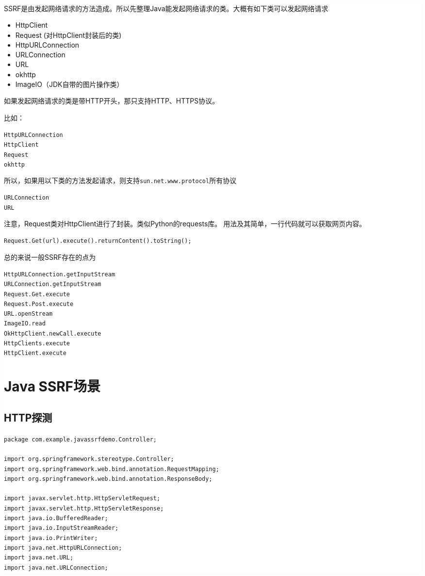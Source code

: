 SSRF是由发起网络请求的方法造成。所以先整理Java能发起网络请求的类。大概有如下类可以发起网络请求

- HttpClient
- Request (对HttpClient封装后的类)
- HttpURLConnection
- URLConnection
- URL
- okhttp
- ImageIO（JDK自带的图片操作类）

如果发起网络请求的类是带HTTP开头，那只支持HTTP、HTTPS协议。

比如：

```
HttpURLConnection
HttpClient
Request
okhttp
```

所以，如果用以下类的方法发起请求，则支持`sun.net.www.protocol`所有协议

```
URLConnection
URL
```

注意，Request类对HttpClient进行了封装。类似Python的requests库。
用法及其简单，一行代码就可以获取网页内容。

```
Request.Get(url).execute().returnContent().toString();
```

总的来说一般SSRF存在的点为

```
HttpURLConnection.getInputStream
URLConnection.getInputStream
Request.Get.execute
Request.Post.execute
URL.openStream
ImageIO.read
OkHttpClient.newCall.execute
HttpClients.execute
HttpClient.execute
```

# Java SSRF场景

## HTTP探测

```
package com.example.javassrfdemo.Controller;

import org.springframework.stereotype.Controller;
import org.springframework.web.bind.annotation.RequestMapping;
import org.springframework.web.bind.annotation.ResponseBody;

import javax.servlet.http.HttpServletRequest;
import javax.servlet.http.HttpServletResponse;
import java.io.BufferedReader;
import java.io.InputStreamReader;
import java.io.PrintWriter;
import java.net.HttpURLConnection;
import java.net.URL;
import java.net.URLConnection;
```